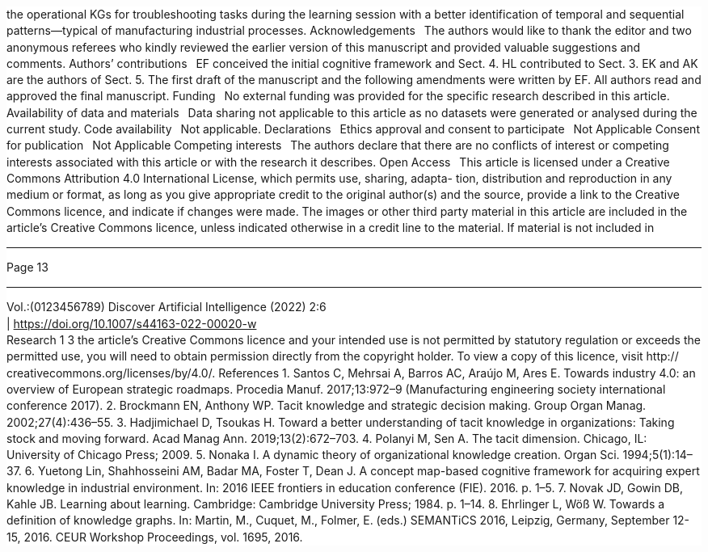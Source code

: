 the operational KGs for troubleshooting tasks during the learning session with a better identification of temporal and 
sequential patterns—typical of manufacturing industrial processes.
Acknowledgements  The authors would like to thank the editor and two anonymous referees who kindly reviewed the earlier version of this 
manuscript and provided valuable suggestions and comments.
Authors’ contributions  EF conceived the initial cognitive framework and Sect. 4. HL contributed to Sect. 3. EK and AK are the authors of Sect. 5. 
The first draft of the manuscript and the following amendments were written by EF. All authors read and approved the final manuscript.
Funding  No external funding was provided for the specific research described in this article.  
 Availability of data and materials  Data sharing not applicable to this article as no datasets were generated or analysed during the current study.
Code availability  Not applicable.
Declarations 
Ethics approval and consent to participate  Not Applicable
Consent for publication  Not Applicable
Competing interests  The authors declare that there are no conflicts of interest or competing interests associated with this article or with the 
research it describes.
Open Access  This article is licensed under a Creative Commons Attribution 4.0 International License, which permits use, sharing, adapta-
tion, distribution and reproduction in any medium or format, as long as you give appropriate credit to the original author(s) and the source, 
provide a link to the Creative Commons licence, and indicate if changes were made. The images or other third party material in this article 
are included in the article’s Creative Commons licence, unless indicated otherwise in a credit line to the material. If material is not included in 


---

Page 13

---

Vol.:(0123456789)
Discover Artificial Intelligence             (2022) 2:6  
| https://doi.org/10.1007/s44163-022-00020-w	
Research
1 3
the article’s Creative Commons licence and your intended use is not permitted by statutory regulation or exceeds the permitted use, you will 
need to obtain permission directly from the copyright holder. To view a copy of this licence, visit http://​creat​iveco​mmons.​org/​licen​ses/​by/4.​0/.
References
	 1.	 Santos C, Mehrsai A, Barros AC, Araújo M, Ares E. Towards industry 4.0: an overview of European strategic roadmaps. Procedia Manuf. 
2017;13:972–9 (Manufacturing engineering society international conference 2017).
	 2.	 Brockmann EN, Anthony WP. Tacit knowledge and strategic decision making. Group Organ Manag. 2002;27(4):436–55.
	 3.	 Hadjimichael D, Tsoukas H. Toward a better understanding of tacit knowledge in organizations: Taking stock and moving forward. Acad 
Manag Ann. 2019;13(2):672–703.
	 4.	 Polanyi M, Sen A. The tacit dimension. Chicago, IL: University of Chicago Press; 2009.
	 5.	 Nonaka I. A dynamic theory of organizational knowledge creation. Organ Sci. 1994;5(1):14–37.
	 6.	 Yuetong Lin, Shahhosseini AM, Badar MA, Foster T, Dean J. A concept map-based cognitive framework for acquiring expert knowledge 
in industrial environment. In: 2016 IEEE frontiers in education conference (FIE). 2016. p. 1–5.
	 7.	 Novak JD, Gowin DB, Kahle JB. Learning about learning. Cambridge: Cambridge University Press; 1984. p. 1–14.
	 8.	 Ehrlinger L, Wöß W. Towards a definition of knowledge graphs. In: Martin, M., Cuquet, M., Folmer, E. (eds.) SEMANTiCS 2016, Leipzig, 
Germany, September 12-15, 2016. CEUR Workshop Proceedings, vol. 1695, 2016.